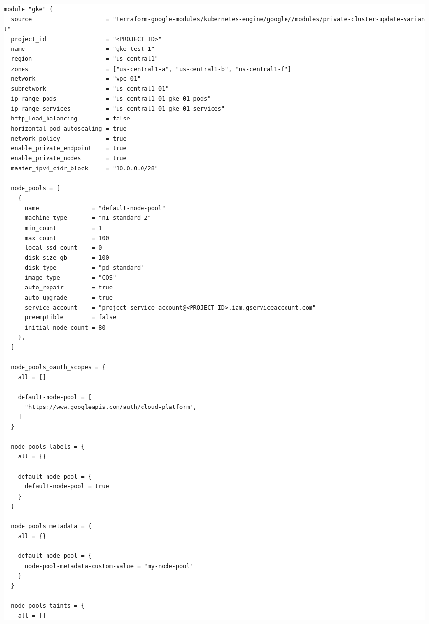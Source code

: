 ```hcl
module "gke" {
  source                     = "terraform-google-modules/kubernetes-engine/google//modules/private-cluster-update-variant"
  project_id                 = "<PROJECT ID>"
  name                       = "gke-test-1"
  region                     = "us-central1"
  zones                      = ["us-central1-a", "us-central1-b", "us-central1-f"]
  network                    = "vpc-01"
  subnetwork                 = "us-central1-01"
  ip_range_pods              = "us-central1-01-gke-01-pods"
  ip_range_services          = "us-central1-01-gke-01-services"
  http_load_balancing        = false
  horizontal_pod_autoscaling = true
  network_policy             = true
  enable_private_endpoint    = true
  enable_private_nodes       = true
  master_ipv4_cidr_block     = "10.0.0.0/28"

  node_pools = [
    {
      name               = "default-node-pool"
      machine_type       = "n1-standard-2"
      min_count          = 1
      max_count          = 100
      local_ssd_count    = 0
      disk_size_gb       = 100
      disk_type          = "pd-standard"
      image_type         = "COS"
      auto_repair        = true
      auto_upgrade       = true
      service_account    = "project-service-account@<PROJECT ID>.iam.gserviceaccount.com"
      preemptible        = false
      initial_node_count = 80
    },
  ]

  node_pools_oauth_scopes = {
    all = []

    default-node-pool = [
      "https://www.googleapis.com/auth/cloud-platform",
    ]
  }

  node_pools_labels = {
    all = {}

    default-node-pool = {
      default-node-pool = true
    }
  }

  node_pools_metadata = {
    all = {}

    default-node-pool = {
      node-pool-metadata-custom-value = "my-node-pool"
    }
  }

  node_pools_taints = {
    all = []

```

[terraform-provider-google]: https://github.com/terraform-providers/terraform-provider-google
[3.0.0]: https://registry.terraform.io/modules/terraform-google-modules/kubernetes-engine/google/3.0.0
[terraform-0.12-upgrade]: https://www.terraform.io/upgrade-guides/0-12.html